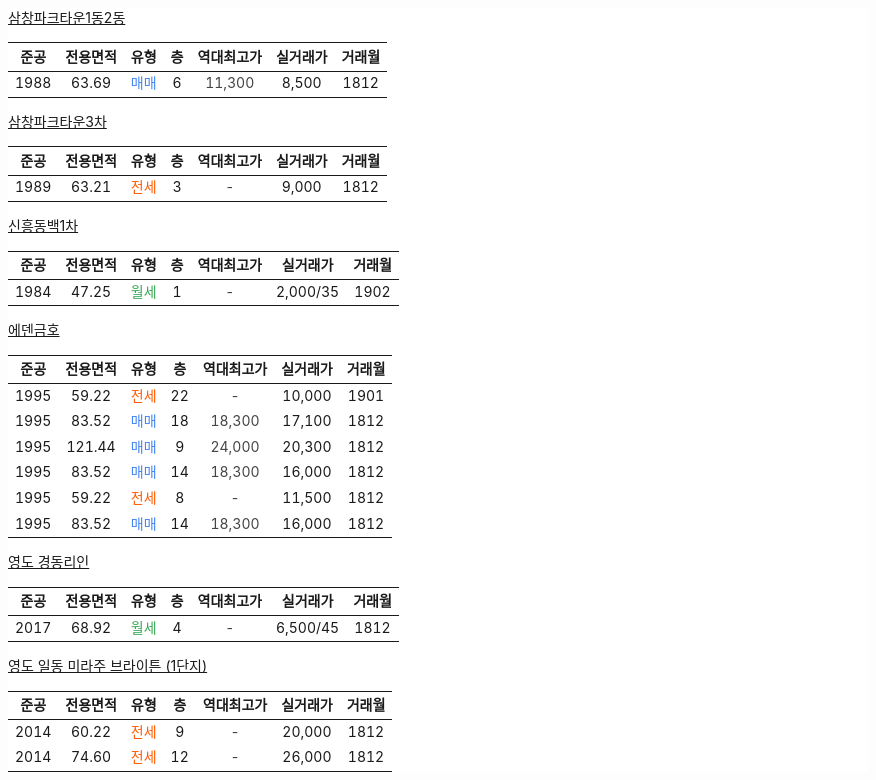 [삼창파크타운1동2동](https://search.naver.com/search.naver?query=%EB%B6%80%EC%82%B0%EA%B4%91%EC%97%AD%EC%8B%9C+%EC%98%81%EB%8F%84%EA%B5%AC+%EB%8F%99%EC%82%BC%EB%8F%99+%EC%82%BC%EC%B0%BD%ED%8C%8C%ED%81%AC%ED%83%80%EC%9A%B41%EB%8F%992%EB%8F%99)

|준공|전용면적|유형|층|역대최고가|실거래가|거래월|
|:---:|:---:|:---:|:---:|:---:|:---:|:---:|
|1988|63.69|<span style="color:#4285f3">매매</span>|6|<span style="color:#444444">11,300</span>|8,500|1812|

[삼창파크타운3차](https://search.naver.com/search.naver?query=%EB%B6%80%EC%82%B0%EA%B4%91%EC%97%AD%EC%8B%9C+%EC%98%81%EB%8F%84%EA%B5%AC+%EB%8F%99%EC%82%BC%EB%8F%99+%EC%82%BC%EC%B0%BD%ED%8C%8C%ED%81%AC%ED%83%80%EC%9A%B43%EC%B0%A8)

|준공|전용면적|유형|층|역대최고가|실거래가|거래월|
|:---:|:---:|:---:|:---:|:---:|:---:|:---:|
|1989|63.21|<span style="color:#ff5a00">전세</span>|3|<span style="color:#444444">-</span>|9,000|1812|

[신흥동백1차](https://search.naver.com/search.naver?query=%EB%B6%80%EC%82%B0%EA%B4%91%EC%97%AD%EC%8B%9C+%EC%98%81%EB%8F%84%EA%B5%AC+%EB%8F%99%EC%82%BC%EB%8F%99+%EC%8B%A0%ED%9D%A5%EB%8F%99%EB%B0%B11%EC%B0%A8)

|준공|전용면적|유형|층|역대최고가|실거래가|거래월|
|:---:|:---:|:---:|:---:|:---:|:---:|:---:|
|1984|47.25|<span style="color:#34a853">월세</span>|1|<span style="color:#444444">-</span>|2,000/35|1902|

[에덴금호](https://search.naver.com/search.naver?query=%EB%B6%80%EC%82%B0%EA%B4%91%EC%97%AD%EC%8B%9C+%EC%98%81%EB%8F%84%EA%B5%AC+%EB%8F%99%EC%82%BC%EB%8F%99+%EC%97%90%EB%8D%B4%EA%B8%88%ED%98%B8)

|준공|전용면적|유형|층|역대최고가|실거래가|거래월|
|:---:|:---:|:---:|:---:|:---:|:---:|:---:|
|1995|59.22|<span style="color:#ff5a00">전세</span>|22|<span style="color:#444444">-</span>|10,000|1901|
|1995|83.52|<span style="color:#4285f3">매매</span>|18|<span style="color:#444444">18,300</span>|17,100|1812|
|1995|121.44|<span style="color:#4285f3">매매</span>|9|<span style="color:#444444">24,000</span>|20,300|1812|
|1995|83.52|<span style="color:#4285f3">매매</span>|14|<span style="color:#444444">18,300</span>|16,000|1812|
|1995|59.22|<span style="color:#ff5a00">전세</span>|8|<span style="color:#444444">-</span>|11,500|1812|
|1995|83.52|<span style="color:#4285f3">매매</span>|14|<span style="color:#444444">18,300</span>|16,000|1812|

[영도 경동리인](https://search.naver.com/search.naver?query=%EB%B6%80%EC%82%B0%EA%B4%91%EC%97%AD%EC%8B%9C+%EC%98%81%EB%8F%84%EA%B5%AC+%EB%8F%99%EC%82%BC%EB%8F%99+%EC%98%81%EB%8F%84+%EA%B2%BD%EB%8F%99%EB%A6%AC%EC%9D%B8)

|준공|전용면적|유형|층|역대최고가|실거래가|거래월|
|:---:|:---:|:---:|:---:|:---:|:---:|:---:|
|2017|68.92|<span style="color:#34a853">월세</span>|4|<span style="color:#444444">-</span>|6,500/45|1812|

[영도 일동 미라주 브라이튼 (1단지)](https://search.naver.com/search.naver?query=%EB%B6%80%EC%82%B0%EA%B4%91%EC%97%AD%EC%8B%9C+%EC%98%81%EB%8F%84%EA%B5%AC+%EB%8F%99%EC%82%BC%EB%8F%99+%EC%98%81%EB%8F%84+%EC%9D%BC%EB%8F%99+%EB%AF%B8%EB%9D%BC%EC%A3%BC+%EB%B8%8C%EB%9D%BC%EC%9D%B4%ED%8A%BC+%281%EB%8B%A8%EC%A7%80%29)

|준공|전용면적|유형|층|역대최고가|실거래가|거래월|
|:---:|:---:|:---:|:---:|:---:|:---:|:---:|
|2014|60.22|<span style="color:#ff5a00">전세</span>|9|<span style="color:#444444">-</span>|20,000|1812|
|2014|74.60|<span style="color:#ff5a00">전세</span>|12|<span style="color:#444444">-</span>|26,000|1812|

